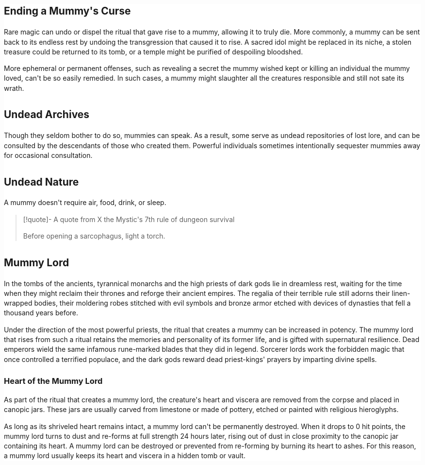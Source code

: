 ## Ending a Mummy's Curse

Rare magic can undo or dispel the ritual that gave rise to a mummy, allowing it to truly die. More commonly, a mummy can be sent back to its endless rest by undoing the transgression that caused it to rise. A sacred idol might be replaced in its niche, a stolen treasure could be returned to its tomb, or a temple might be purified of despoiling bloodshed.

More ephemeral or permanent offenses, such as revealing a secret the mummy wished kept or killing an individual the mummy loved, can't be so easily remedied. In such cases, a mummy might slaughter all the creatures responsible and still not sate its wrath.

## Undead Archives

Though they seldom bother to do so, mummies can speak. As a result, some serve as undead repositories of lost lore, and can be consulted by the descendants of those who created them. Powerful individuals sometimes intentionally sequester mummies away for occasional consultation.

## Undead Nature

A mummy doesn't require air, food, drink, or sleep.

> [!quote]- A quote from X the Mystic's 7th rule of dungeon survival  
> 
> Before opening a sarcophagus, light a torch.

## Mummy Lord

In the tombs of the ancients, tyrannical monarchs and the high priests of dark gods lie in dreamless rest, waiting for the time when they might reclaim their thrones and reforge their ancient empires. The regalia of their terrible rule still adorns their linen-wrapped bodies, their moldering robes stitched with evil symbols and bronze armor etched with devices of dynasties that fell a thousand years before.

Under the direction of the most powerful priests, the ritual that creates a mummy can be increased in potency. The mummy lord that rises from such a ritual retains the memories and personality of its former life, and is gifted with supernatural resilience. Dead emperors wield the same infamous rune-marked blades that they did in legend. Sorcerer lords work the forbidden magic that once controlled a terrified populace, and the dark gods reward dead priest-kings' prayers by imparting divine spells.

### Heart of the Mummy Lord

As part of the ritual that creates a mummy lord, the creature's heart and viscera are removed from the corpse and placed in canopic jars. These jars are usually carved from limestone or made of pottery, etched or painted with religious hieroglyphs.

As long as its shriveled heart remains intact, a mummy lord can't be permanently destroyed. When it drops to 0 hit points, the mummy lord turns to dust and re-forms at full strength 24 hours later, rising out of dust in close proximity to the canopic jar containing its heart. A mummy lord can be destroyed or prevented from re-forming by burning its heart to ashes. For this reason, a mummy lord usually keeps its heart and viscera in a hidden tomb or vault.
